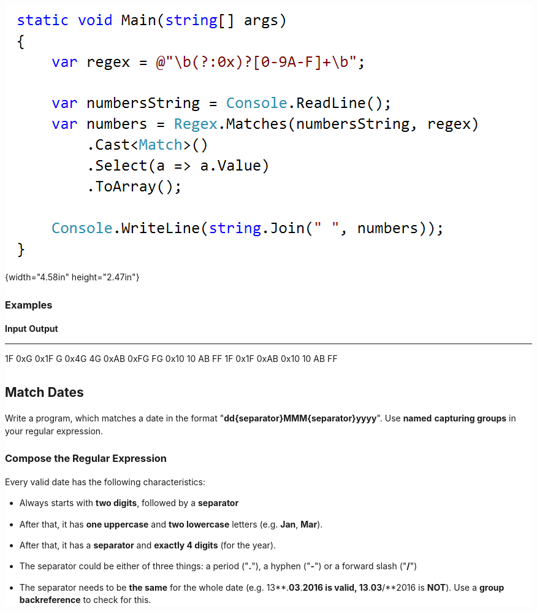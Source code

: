 ![](media/image10.png){width="4.58in" height="2.47in"}

### Examples

  **Input**                                          **Output**
  -------------------------------------------------- ----------------------------
  1F 0xG 0x1F G 0x4G 4G 0xAB 0xFG FG 0x10 10 AB FF   1F 0x1F 0xAB 0x10 10 AB FF

Match Dates
-----------

Write a program, which matches a date in the format
"**dd{separator}MMM{separator}yyyy**". Use **named** **capturing
groups** in your regular expression.

### Compose the Regular Expression

Every valid date has the following characteristics:

-   Always starts with **two digits**, followed by a **separator**

-   After that, it has **one uppercase** and **two lowercase** letters
    (e.g. **Jan**, **Mar**).

-   After that, it has a **separator** and **exactly 4 digits** (for the
    year).

-   The separator could be either of three things: a period ("**.**"), a
    hyphen ("**-**") or a forward slash ("**/**")

-   The separator needs to be **the same** for the whole date (e.g.
    13**.**03**.**2016 is valid, 13**.**03**/**2016 is **NOT**). Use a
    **group backreference** to check for this.
